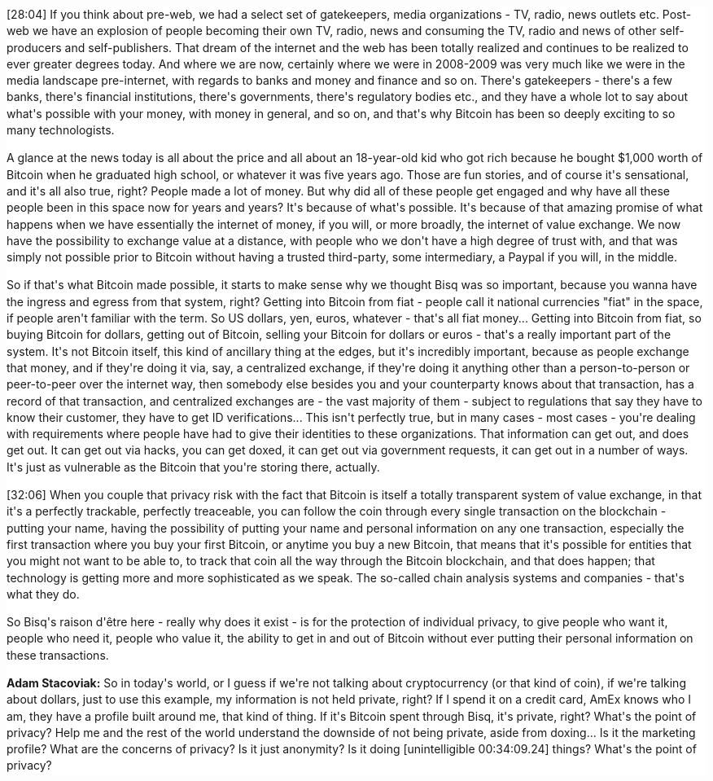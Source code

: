 \[28:04\] If you think about pre-web, we had a select set of gatekeepers, media organizations - TV, radio, news outlets etc. Post-web we have an explosion of people becoming their own TV, radio, news and consuming the TV, radio and news of other self-producers and self-publishers. That dream of the internet and the web has been totally realized and continues to be realized to ever greater degrees today. And where we are now, certainly where we were in 2008-2009 was very much like we were in the media landscape pre-internet, with regards to banks and money and finance and so on. There's gatekeepers - there's a few banks, there's financial institutions, there's governments, there's regulatory bodies etc., and they have a whole lot to say about what's possible with your money, with money in general, and so on, and that's why Bitcoin has been so deeply exciting to so many technologists.

A glance at the news today is all about the price and all about an 18-year-old kid who got rich because he bought $1,000 worth of Bitcoin when he graduated high school, or whatever it was five years ago. Those are fun stories, and of course it's sensational, and it's all also true, right? People made a lot of money. But why did all of these people get engaged and why have all these people been in this space now for years and years? It's because of what's possible. It's because of that amazing promise of what happens when we have essentially the internet of money, if you will, or more broadly, the internet of value exchange. We now have the possibility to exchange value at a distance, with people who we don't have a high degree of trust with, and that was simply not possible prior to Bitcoin without having a trusted third-party, some intermediary, a Paypal if you will, in the middle.

So if that's what Bitcoin made possible, it starts to make sense why we thought Bisq was so important, because you wanna have the ingress and egress from that system, right? Getting into Bitcoin from fiat - people call it national currencies "fiat" in the space, if people aren't familiar with the term. So US dollars, yen, euros, whatever - that's all fiat money... Getting into Bitcoin from fiat, so buying Bitcoin for dollars, getting out of Bitcoin, selling your Bitcoin for dollars or euros - that's a really important part of the system. It's not Bitcoin itself, this kind of ancillary thing at the edges, but it's incredibly important, because as people exchange that money, and if they're doing it via, say, a centralized exchange, if they're doing it anything other than a person-to-person or peer-to-peer over the internet way, then somebody else besides you and your counterparty knows about that transaction, has a record of that transaction, and centralized exchanges are - the vast majority of them - subject to regulations that say they have to know their customer, they have to get ID verifications... This isn't perfectly true, but in many cases - most cases - you're dealing with requirements where people have had to give their identities to these organizations. That information can get out, and does get out. It can get out via hacks, you can get doxed, it can get out via government requests, it can get out in a number of ways. It's just as vulnerable as the Bitcoin that you're storing there, actually.

\[32:06\] When you couple that privacy risk with the fact that Bitcoin is itself a totally transparent system of value exchange, in that it's a perfectly trackable, perfectly treaceable, you can follow the coin through every single transaction on the blockchain - putting your name, having the possibility of putting your name and personal information on any one transaction, especially the first transaction where you buy your first Bitcoin, or anytime you buy a new Bitcoin, that means that it's possible for entities that you might not want to be able to, to track that coin all the way through the Bitcoin blockchain, and that does happen; that technology is getting more and more sophisticated as we speak. The so-called chain analysis systems and companies - that's what they do.

So Bisq's raison d'être here - really why does it exist - is for the protection of individual privacy, to give people who want it, people who need it, people who value it, the ability to get in and out of Bitcoin without ever putting their personal information on these transactions.

**Adam Stacoviak:** So in today's world, or I guess if we're not talking about cryptocurrency (or that kind of coin), if we're talking about dollars, just to use this example, my information is not held private, right? If I spend it on a credit card, AmEx knows who I am, they have a profile built around me, that kind of thing. If it's Bitcoin spent through Bisq, it's private, right? What's the point of privacy? Help me and the rest of the world understand the downside of not being private, aside from doxing... Is it the marketing profile? What are the concerns of privacy? Is it just anonymity? Is it doing \[unintelligible 00:34:09.24\] things? What's the point of privacy?
